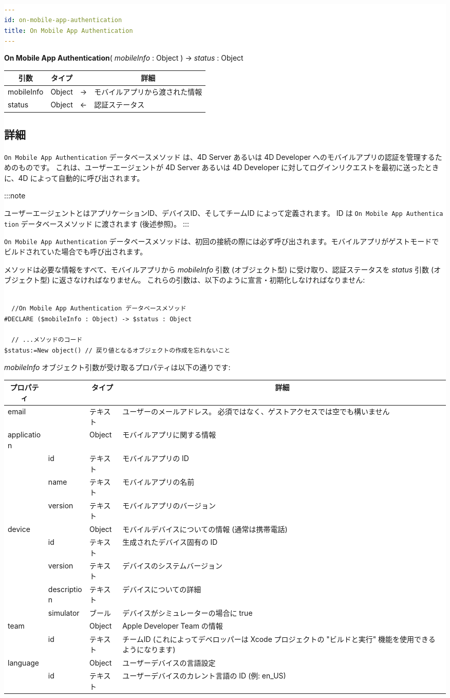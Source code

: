 ```yaml
---
id: on-mobile-app-authentication
title: On Mobile App Authentication
---
```


**On Mobile App Authentication**( *mobileInfo* : Object ) -> *status* : Object

| 引数         | タイプ    |    | 詳細              |
| ---------- | ------ | -- | --------------- |
| mobileInfo | Object | -> | モバイルアプリから渡された情報 |
| status     | Object | <- | 認証ステータス         |

## 詳細

`On Mobile App Authentication` データベースメソッド は、4D Server あるいは 4D Developer へのモバイルアプリの認証を管理するためのものです。 これは、ユーザーエージェントが 4D Server あるいは 4D Developer に対してログインリクエストを最初に送ったときに、4D によって自動的に呼び出されます。

:::note

ユーザーエージェントとはアプリケーションID、デバイスID、そしてチームID によって定義されます。 ID は `On Mobile App Authentication` データベースメソッド に渡されます (後述参照)。 :::

`On Mobile App Authentication` データベースメソッドは、初回の接続の際には必ず呼び出されます。モバイルアプリがゲストモードでビルドされていた場合でも呼び出されます。

メソッドは必要な情報をすべて、モバイルアプリから *mobileInfo* 引数 (オブジェクト型) に受け取り、認証ステータスを *status* 引数 (オブジェクト型) に返さなければなりません。 これらの引数は、以下のように宣言・初期化しなければなりません:

```4d

  //On Mobile App Authentication データベースメソッド
#DECLARE ($mobileInfo : Object) -> $status : Object

  // ...メソッドのコード
$status:=New object() // 戻り値となるオブジェクトの作成を忘れないこと

```

*mobileInfo* オブジェクト引数が受け取るプロパティは以下の通りです:

| プロパティ       |             | タイプ    | 詳細                                                           |
| ----------- | ----------- | ------ | ------------------------------------------------------------ |
| email       |             | テキスト   | ユーザーのメールアドレス。 必須ではなく、ゲストアクセスでは空でも構いません                       |
| application |             | Object | モバイルアプリに関する情報                                                |
|             | id          | テキスト   | モバイルアプリの ID                                                  |
|             | name        | テキスト   | モバイルアプリの名前                                                   |
|             | version     | テキスト   | モバイルアプリのバージョン                                                |
| device      |             | Object | モバイルデバイスについての情報 (通常は携帯電話)                                    |
|             | id          | テキスト   | 生成されたデバイス固有の ID                                              |
|             | version     | テキスト   | デバイスのシステムバージョン                                               |
|             | description | テキスト   | デバイスについての詳細                                                  |
|             | simulator   | ブール    | デバイスがシミュレーターの場合に true                                        |
| team        |             | Object | Apple Developer Team の情報                                     |
|             | id          | テキスト   | チームID (これによってデベロッパーは Xcode プロジェクトの "ビルドと実行" 機能を使用できるようになります) |
| language    |             | Object | ユーザーデバイスの言語設定                                                |
|             | id          | テキスト   | ユーザーデバイスのカレント言語の ID (例: en_US)                               |